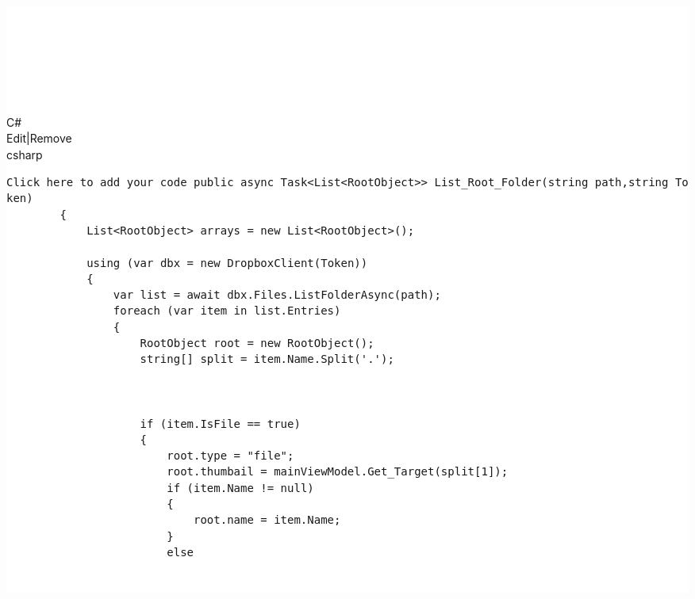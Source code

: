 <p>&nbsp;</p>
<p>&nbsp;</p>
<p><span style="font-size:x-small"><br>
</span></p>
<p><span style="font-size:small"><br>
</span></p>
<div class="scriptcode">
<div class="pluginEditHolder" pluginCommand="mceScriptCode">
<div class="title"><span>C#</span></div>
<div class="pluginLinkHolder"><span class="pluginEditHolderLink">Edit</span>|<span class="pluginRemoveHolderLink">Remove</span></div>
<span class="hidden">csharp</span>

<div class="preview">
<pre class="csharp">Click&nbsp;here&nbsp;to&nbsp;add&nbsp;your&nbsp;code&nbsp;<span class="cs__keyword">public</span>&nbsp;async&nbsp;Task&lt;List&lt;RootObject&gt;&gt;&nbsp;List_Root_Folder(<span class="cs__keyword">string</span>&nbsp;path,<span class="cs__keyword">string</span>&nbsp;Token)&nbsp;
&nbsp;&nbsp;&nbsp;&nbsp;&nbsp;&nbsp;&nbsp;&nbsp;{&nbsp;
&nbsp;&nbsp;&nbsp;&nbsp;&nbsp;&nbsp;&nbsp;&nbsp;&nbsp;&nbsp;&nbsp;&nbsp;List&lt;RootObject&gt;&nbsp;arrays&nbsp;=&nbsp;<span class="cs__keyword">new</span>&nbsp;List&lt;RootObject&gt;();&nbsp;
&nbsp;
&nbsp;&nbsp;&nbsp;&nbsp;&nbsp;&nbsp;&nbsp;&nbsp;&nbsp;&nbsp;&nbsp;&nbsp;<span class="cs__keyword">using</span>&nbsp;(var&nbsp;dbx&nbsp;=&nbsp;<span class="cs__keyword">new</span>&nbsp;DropboxClient(Token))&nbsp;
&nbsp;&nbsp;&nbsp;&nbsp;&nbsp;&nbsp;&nbsp;&nbsp;&nbsp;&nbsp;&nbsp;&nbsp;{&nbsp;
&nbsp;&nbsp;&nbsp;&nbsp;&nbsp;&nbsp;&nbsp;&nbsp;&nbsp;&nbsp;&nbsp;&nbsp;&nbsp;&nbsp;&nbsp;&nbsp;var&nbsp;list&nbsp;=&nbsp;await&nbsp;dbx.Files.ListFolderAsync(path);&nbsp;
&nbsp;&nbsp;&nbsp;&nbsp;&nbsp;&nbsp;&nbsp;&nbsp;&nbsp;&nbsp;&nbsp;&nbsp;&nbsp;&nbsp;&nbsp;&nbsp;<span class="cs__keyword">foreach</span>&nbsp;(var&nbsp;item&nbsp;<span class="cs__keyword">in</span>&nbsp;list.Entries)&nbsp;
&nbsp;&nbsp;&nbsp;&nbsp;&nbsp;&nbsp;&nbsp;&nbsp;&nbsp;&nbsp;&nbsp;&nbsp;&nbsp;&nbsp;&nbsp;&nbsp;{&nbsp;
&nbsp;&nbsp;&nbsp;&nbsp;&nbsp;&nbsp;&nbsp;&nbsp;&nbsp;&nbsp;&nbsp;&nbsp;&nbsp;&nbsp;&nbsp;&nbsp;&nbsp;&nbsp;&nbsp;&nbsp;RootObject&nbsp;root&nbsp;=&nbsp;<span class="cs__keyword">new</span>&nbsp;RootObject();&nbsp;
&nbsp;&nbsp;&nbsp;&nbsp;&nbsp;&nbsp;&nbsp;&nbsp;&nbsp;&nbsp;&nbsp;&nbsp;&nbsp;&nbsp;&nbsp;&nbsp;&nbsp;&nbsp;&nbsp;&nbsp;<span class="cs__keyword">string</span>[]&nbsp;split&nbsp;=&nbsp;item.Name.Split(<span class="cs__string">'.'</span>);&nbsp;
&nbsp;
&nbsp;
&nbsp;
&nbsp;&nbsp;&nbsp;&nbsp;&nbsp;&nbsp;&nbsp;&nbsp;&nbsp;&nbsp;&nbsp;&nbsp;&nbsp;&nbsp;&nbsp;&nbsp;&nbsp;&nbsp;&nbsp;&nbsp;<span class="cs__keyword">if</span>&nbsp;(item.IsFile&nbsp;==&nbsp;<span class="cs__keyword">true</span>)&nbsp;
&nbsp;&nbsp;&nbsp;&nbsp;&nbsp;&nbsp;&nbsp;&nbsp;&nbsp;&nbsp;&nbsp;&nbsp;&nbsp;&nbsp;&nbsp;&nbsp;&nbsp;&nbsp;&nbsp;&nbsp;{&nbsp;
&nbsp;&nbsp;&nbsp;&nbsp;&nbsp;&nbsp;&nbsp;&nbsp;&nbsp;&nbsp;&nbsp;&nbsp;&nbsp;&nbsp;&nbsp;&nbsp;&nbsp;&nbsp;&nbsp;&nbsp;&nbsp;&nbsp;&nbsp;&nbsp;root.type&nbsp;=&nbsp;<span class="cs__string">&quot;file&quot;</span>;&nbsp;
&nbsp;&nbsp;&nbsp;&nbsp;&nbsp;&nbsp;&nbsp;&nbsp;&nbsp;&nbsp;&nbsp;&nbsp;&nbsp;&nbsp;&nbsp;&nbsp;&nbsp;&nbsp;&nbsp;&nbsp;&nbsp;&nbsp;&nbsp;&nbsp;root.thumbail&nbsp;=&nbsp;mainViewModel.Get_Target(split[<span class="cs__number">1</span>]);&nbsp;
&nbsp;&nbsp;&nbsp;&nbsp;&nbsp;&nbsp;&nbsp;&nbsp;&nbsp;&nbsp;&nbsp;&nbsp;&nbsp;&nbsp;&nbsp;&nbsp;&nbsp;&nbsp;&nbsp;&nbsp;&nbsp;&nbsp;&nbsp;&nbsp;<span class="cs__keyword">if</span>&nbsp;(item.Name&nbsp;!=&nbsp;<span class="cs__keyword">null</span>)&nbsp;
&nbsp;&nbsp;&nbsp;&nbsp;&nbsp;&nbsp;&nbsp;&nbsp;&nbsp;&nbsp;&nbsp;&nbsp;&nbsp;&nbsp;&nbsp;&nbsp;&nbsp;&nbsp;&nbsp;&nbsp;&nbsp;&nbsp;&nbsp;&nbsp;{&nbsp;
&nbsp;&nbsp;&nbsp;&nbsp;&nbsp;&nbsp;&nbsp;&nbsp;&nbsp;&nbsp;&nbsp;&nbsp;&nbsp;&nbsp;&nbsp;&nbsp;&nbsp;&nbsp;&nbsp;&nbsp;&nbsp;&nbsp;&nbsp;&nbsp;&nbsp;&nbsp;&nbsp;&nbsp;root.name&nbsp;=&nbsp;item.Name;&nbsp;
&nbsp;&nbsp;&nbsp;&nbsp;&nbsp;&nbsp;&nbsp;&nbsp;&nbsp;&nbsp;&nbsp;&nbsp;&nbsp;&nbsp;&nbsp;&nbsp;&nbsp;&nbsp;&nbsp;&nbsp;&nbsp;&nbsp;&nbsp;&nbsp;}&nbsp;
&nbsp;&nbsp;&nbsp;&nbsp;&nbsp;&nbsp;&nbsp;&nbsp;&nbsp;&nbsp;&nbsp;&nbsp;&nbsp;&nbsp;&nbsp;&nbsp;&nbsp;&nbsp;&nbsp;&nbsp;&nbsp;&nbsp;&nbsp;&nbsp;<span class="cs__keyword">else</span>&nbsp;